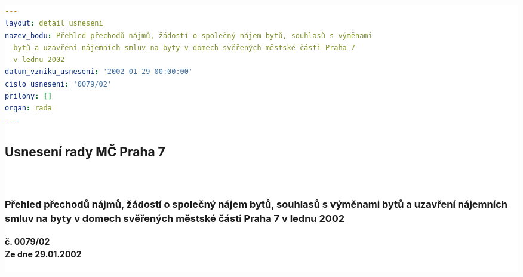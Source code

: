 ```yaml
---
layout: detail_usneseni
nazev_bodu: Přehled přechodů nájmů, žádostí o společný nájem bytů, souhlasů s výměnami
  bytů a uzavření nájemních smluv na byty v domech svěřených městské části Praha 7
  v lednu 2002
datum_vzniku_usneseni: '2002-01-29 00:00:00'
cislo_usneseni: '0079/02'
prilohy: []
organ: rada
---
```

<div id="ucUsn_pList" class="usn">
	<span><h2>Usnesení rady MČ Praha 7 </h2>
<br></span><div class="standBody">
<span><h3>Přehled přechodů nájmů, žádostí o společný nájem bytů, souhlasů s výměnami bytů a uzavření nájemních smluv na byty v domech svěřených městské části Praha 7 v lednu 2002</h3></span><div class="center">
		<strong>č. 0079/02</strong><br>
	</div>
<div class="center">
		<strong>Ze dne 29.01.2002</strong><br><br>
	</div>